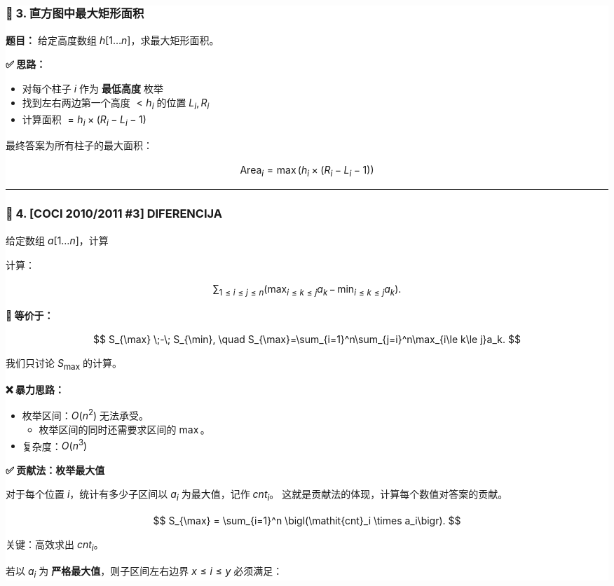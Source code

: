 
### 📐 3. 直方图中最大矩形面积

**题目：** 给定高度数组 $h[1\ldots n]$，求最大矩形面积。

**✅ 思路：**

- 对每个柱子 $i$ 作为 **最低高度** 枚举
- 找到左右两边第一个高度 $< h_i$ 的位置 $L_i, R_i$
- 计算面积 $= h_i \times (R_i - L_i - 1)$

最终答案为所有柱子的最大面积：

$$
\text{Area}_i = \max(h_i \times (R_i - L_i - 1))
$$

---

### 🧮 4. [COCI 2010/2011 #3] DIFERENCIJA

给定数组 $a[1\ldots n]$，计算

计算：

$$
\sum_{1\le i\le j\le n}
\bigl(\max_{i\le k\le j}a_k \,-\, \min_{i\le k\le j}a_k\bigr).
$$

**🧠 等价于：**

$$
    S_{\max} \;-\; S_{\min},
    \quad
    S_{\max}=\sum_{i=1}^n\sum_{j=i}^n\max_{i\le k\le j}a_k.
$$

我们只讨论 $S_{\max}$ 的计算。

**❌ 暴力思路：**


- 枚举区间：$O(n^2)$ 无法承受。
    - 枚举区间的同时还需要求区间的 $\max$。
- 复杂度：$O(n^3)$

**✅ 贡献法：枚举最大值**

对于每个位置 $i$，统计有多少子区间以 $a_i$ 为最大值，记作 $\mathit{cnt}_i$。  这就是贡献法的体现，计算每个数值对答案的贡献。

$$
S_{\max} = \sum_{i=1}^n \bigl(\mathit{cnt}_i \times a_i\bigr).
$$

关键：高效求出 $\mathit{cnt}_i$。


若以 $a_i$ 为 **严格最大值**，则子区间左右边界 $x\le i\le y$ 必须满足：

